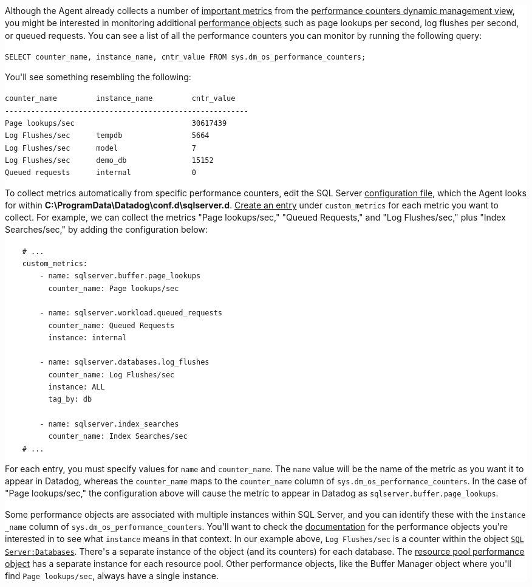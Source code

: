 Although the Agent already collects a number of [important metrics][dd-mssql-integration] from the [performance counters dynamic management view][part2-dmvs], you might be interested in monitoring additional [performance objects][performance-objects] such as page lookups per second, log flushes per second, or queued requests. You can see a list of all the performance counters you can monitor by running the following query:

```
SELECT counter_name, instance_name, cntr_value FROM sys.dm_os_performance_counters;
```

You'll see something resembling the following:

```no-minimize
counter_name         instance_name         cntr_value
--------------------------------------------------------
Page lookups/sec                           30617439
Log Flushes/sec      tempdb                5664
Log Flushes/sec      model                 7
Log Flushes/sec      demo_db               15152
Queued requests      internal              0
```

To collect metrics automatically from specific performance counters, edit the SQL Server [configuration file][dd-mssql-config], which the Agent looks for within **C:\ProgramData\Datadog\conf.d\sqlserver.d**. [Create an entry][dd-custom-metrics] under `custom_metrics` for each metric you want to collect. For example, we can collect the metrics "Page lookups/sec," "Queued Requests," and "Log Flushes/sec," plus "Index Searches/sec," by adding the configuration below:

```no-minimize
    # ...
    custom_metrics:
        - name: sqlserver.buffer.page_lookups
          counter_name: Page lookups/sec
        
        - name: sqlserver.workload.queued_requests
          counter_name: Queued Requests
          instance: internal                  

        - name: sqlserver.databases.log_flushes
          counter_name: Log Flushes/sec
          instance: ALL
          tag_by: db        

        - name: sqlserver.index_searches
          counter_name: Index Searches/sec             
    # ...
```

For each entry, you must specify values for `name` and `counter_name`. The `name` value will be the name of the metric as you want it to appear in Datadog, whereas the `counter_name` maps to the `counter_name` column of `sys.dm_os_performance_counters`. In the case of "Page lookups/sec," the configuration above will cause the metric to appear in Datadog as `sqlserver.buffer.page_lookups`. 

Some performance objects are associated with multiple instances within SQL Server, and you can identify these with the `instance_name` column of `sys.dm_os_performance_counters`. You'll want to check the [documentation][performance-objects] for the performance objects you're interested in to see what `instance` means in that context. In our example above, `Log Flushes/sec` is a counter within the object [`SQLServer:Databases`][performance-objects-db]. There's a separate instance of the object (and its counters) for each database. The [resource pool performance object][performance-objects-pool] has a separate instance for each resource pool. Other performance objects, like the Buffer Manager object where you'll find `Page lookups/sec`, always have a single instance.


[access-methods]: https://docs.microsoft.com/en-us/sql/relational-databases/performance-monitor/sql-server-access-methods-object?view=sql-server-2017
[conversion-chart]: https://docs.microsoft.com/en-us/sql/t-sql/functions/cast-and-convert-transact-sql?view=sql-server-2017#implicit-conversions
[custom-metrics]: https://docs.datadoghq.com/getting_started/custom_metrics/
[datadog-agent]: https://app.datadoghq.com/account/settings#agent/windows
[db-properties]: https://docs.microsoft.com/en-us/sql/t-sql/functions/databasepropertyex-transact-sql
[dd-conf-file]: https://help.datadoghq.com/hc/en-us/articles/203037169-Where-is-the-configuration-file-for-the-Agent-
[dd-custom-metrics]: https://help.datadoghq.com/hc/en-us/articles/209280186-How-can-I-collect-more-metrics-from-my-SQL-Server-integration-
[dd-mssql-integration]: https://docs.datadoghq.com/integrations/sqlserver/
[dd-mssql-config]: https://docs.datadoghq.com/integrations/sqlserver/#configuration
[example-yaml]: https://github.com/DataDog/integrations-core/blob/master/sqlserver/conf.yaml.example
[gauges]: https://docs.datadoghq.com/developers/metrics/#gauges
[part1]: /blog/sql-server-monitoring
[part1-storage]: /blog/sql-server-monitoring#storage-caching-and-reliability
[part2]: /blog/sql-server-monitoring-tools
[part2-dmvs]: /blog/sql-server-monitoring-tools#dynamic-management-views
[part3]: /blog/sql-server-performance
[performance-counters-view]: https://docs.microsoft.com/en-us/sql/relational-databases/system-dynamic-management-views/sys-dm-os-performance-counters-transact-sql
[performance-objects]: https://docs.microsoft.com/en-us/sql/relational-databases/performance-monitor/use-sql-server-objects
[performance-objects-db]: https://docs.microsoft.com/en-us/sql/relational-databases/performance-monitor/sql-server-databases-object?view=sql-server-2017
[performance-objects-pool]: https://docs.microsoft.com/en-us/sql/relational-databases/performance-monitor/sql-server-resource-pool-stats-object?view=sql-server-2017
[metric-types]: https://docs.datadoghq.com/developers/metrics/#metric-types
[sp_spaceused]: https://docs.microsoft.com/en-us/sql/relational-databases/system-stored-procedures/sp-spaceused-transact-sql
[stored-procedure]: https://docs.microsoft.com/en-us/sql/relational-databases/stored-procedures/stored-procedures-database-engine
[result-set]: https://docs.microsoft.com/en-us/sql/t-sql/queries/with-common-table-expression-transact-sql
[wmi-check-config]: https://docs.datadoghq.com/integrations/wmi_check/#configuration
[wmi-check-docs]: https://docs.datadoghq.com/integrations/wmi_check/
[wmi-classes]: https://msdn.microsoft.com/en-us/library/windows/desktop/aa394554.aspx
[wmi-classes-mssql]: http://wutils.com/wmi/root/cimv2/win32_perfrawdata/
[wmi-dd-classes]: https://help.datadoghq.com/hc/en-us/articles/205016075-How-to-retrieve-WMI-metrics
[wmi-intro]: https://msdn.microsoft.com/en-us/library/aa394582(v=vs.85).aspx